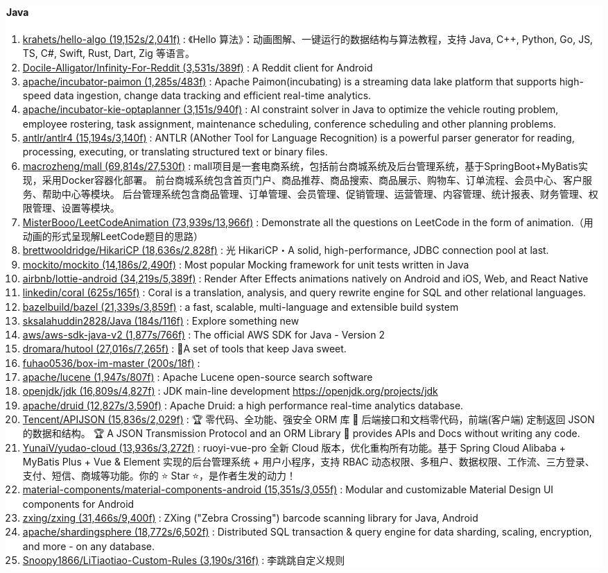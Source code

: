 #### Java
1. [krahets/hello-algo (19,152s/2,041f)](https://github.com/krahets/hello-algo) : 《Hello 算法》：动画图解、一键运行的数据结构与算法教程，支持 Java, C++, Python, Go, JS, TS, C#, Swift, Rust, Dart, Zig 等语言。
2. [Docile-Alligator/Infinity-For-Reddit (3,531s/389f)](https://github.com/Docile-Alligator/Infinity-For-Reddit) : A Reddit client for Android
3. [apache/incubator-paimon (1,285s/483f)](https://github.com/apache/incubator-paimon) : Apache Paimon(incubating) is a streaming data lake platform that supports high-speed data ingestion, change data tracking and efficient real-time analytics.
4. [apache/incubator-kie-optaplanner (3,151s/940f)](https://github.com/apache/incubator-kie-optaplanner) : AI constraint solver in Java to optimize the vehicle routing problem, employee rostering, task assignment, maintenance scheduling, conference scheduling and other planning problems.
5. [antlr/antlr4 (15,194s/3,140f)](https://github.com/antlr/antlr4) : ANTLR (ANother Tool for Language Recognition) is a powerful parser generator for reading, processing, executing, or translating structured text or binary files.
6. [macrozheng/mall (69,814s/27,530f)](https://github.com/macrozheng/mall) : mall项目是一套电商系统，包括前台商城系统及后台管理系统，基于SpringBoot+MyBatis实现，采用Docker容器化部署。 前台商城系统包含首页门户、商品推荐、商品搜索、商品展示、购物车、订单流程、会员中心、客户服务、帮助中心等模块。 后台管理系统包含商品管理、订单管理、会员管理、促销管理、运营管理、内容管理、统计报表、财务管理、权限管理、设置等模块。
7. [MisterBooo/LeetCodeAnimation (73,939s/13,966f)](https://github.com/MisterBooo/LeetCodeAnimation) : Demonstrate all the questions on LeetCode in the form of animation.（用动画的形式呈现解LeetCode题目的思路）
8. [brettwooldridge/HikariCP (18,636s/2,828f)](https://github.com/brettwooldridge/HikariCP) : 光 HikariCP・A solid, high-performance, JDBC connection pool at last.
9. [mockito/mockito (14,186s/2,490f)](https://github.com/mockito/mockito) : Most popular Mocking framework for unit tests written in Java
10. [airbnb/lottie-android (34,219s/5,389f)](https://github.com/airbnb/lottie-android) : Render After Effects animations natively on Android and iOS, Web, and React Native
11. [linkedin/coral (625s/165f)](https://github.com/linkedin/coral) : Coral is a translation, analysis, and query rewrite engine for SQL and other relational languages.
12. [bazelbuild/bazel (21,339s/3,859f)](https://github.com/bazelbuild/bazel) : a fast, scalable, multi-language and extensible build system
13. [sksalahuddin2828/Java (184s/116f)](https://github.com/sksalahuddin2828/Java) : Explore something new
14. [aws/aws-sdk-java-v2 (1,877s/766f)](https://github.com/aws/aws-sdk-java-v2) : The official AWS SDK for Java - Version 2
15. [dromara/hutool (27,016s/7,265f)](https://github.com/dromara/hutool) : 🍬A set of tools that keep Java sweet.
16. [fuhao0536/box-im-master (200s/18f)](https://github.com/fuhao0536/box-im-master) : 
17. [apache/lucene (1,947s/807f)](https://github.com/apache/lucene) : Apache Lucene open-source search software
18. [openjdk/jdk (16,809s/4,827f)](https://github.com/openjdk/jdk) : JDK main-line development https://openjdk.org/projects/jdk
19. [apache/druid (12,827s/3,590f)](https://github.com/apache/druid) : Apache Druid: a high performance real-time analytics database.
20. [Tencent/APIJSON (15,836s/2,029f)](https://github.com/Tencent/APIJSON) : 🏆 零代码、全功能、强安全 ORM 库 🚀 后端接口和文档零代码，前端(客户端) 定制返回 JSON 的数据和结构。 🏆 A JSON Transmission Protocol and an ORM Library 🚀 provides APIs and Docs without writing any code.
21. [YunaiV/yudao-cloud (13,936s/3,272f)](https://github.com/YunaiV/yudao-cloud) : ruoyi-vue-pro 全新 Cloud 版本，优化重构所有功能。基于 Spring Cloud Alibaba + MyBatis Plus + Vue & Element 实现的后台管理系统 + 用户小程序，支持 RBAC 动态权限、多租户、数据权限、工作流、三方登录、支付、短信、商城等功能。你的 ⭐️ Star ⭐️，是作者生发的动力！
22. [material-components/material-components-android (15,351s/3,055f)](https://github.com/material-components/material-components-android) : Modular and customizable Material Design UI components for Android
23. [zxing/zxing (31,466s/9,400f)](https://github.com/zxing/zxing) : ZXing ("Zebra Crossing") barcode scanning library for Java, Android
24. [apache/shardingsphere (18,772s/6,502f)](https://github.com/apache/shardingsphere) : Distributed SQL transaction & query engine for data sharding, scaling, encryption, and more - on any database.
25. [Snoopy1866/LiTiaotiao-Custom-Rules (3,190s/316f)](https://github.com/Snoopy1866/LiTiaotiao-Custom-Rules) : 李跳跳自定义规则
